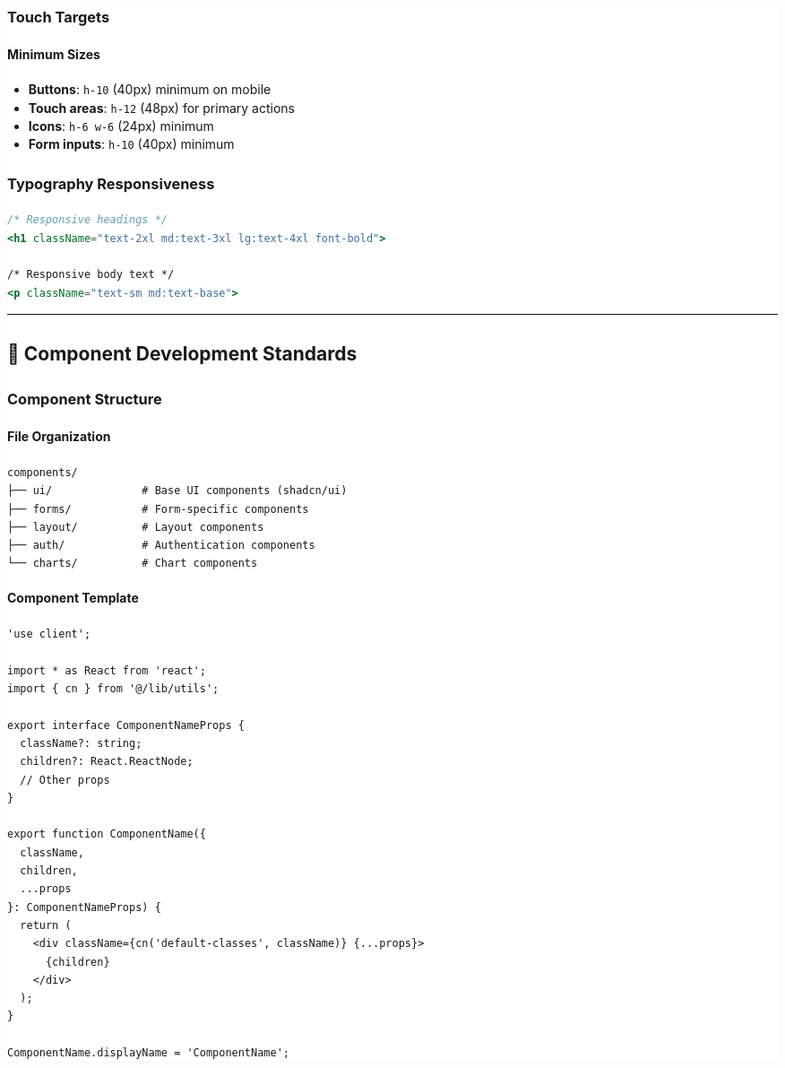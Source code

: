 ### Touch Targets

#### Minimum Sizes
- **Buttons**: `h-10` (40px) minimum on mobile
- **Touch areas**: `h-12` (48px) for primary actions
- **Icons**: `h-6 w-6` (24px) minimum
- **Form inputs**: `h-10` (40px) minimum

### Typography Responsiveness
```jsx
/* Responsive headings */
<h1 className="text-2xl md:text-3xl lg:text-4xl font-bold">

/* Responsive body text */
<p className="text-sm md:text-base">
```

---

## 🧩 Component Development Standards

### Component Structure

#### File Organization
```
components/
├── ui/              # Base UI components (shadcn/ui)
├── forms/           # Form-specific components
├── layout/          # Layout components
├── auth/            # Authentication components
└── charts/          # Chart components
```

#### Component Template
```tsx
'use client';

import * as React from 'react';
import { cn } from '@/lib/utils';

export interface ComponentNameProps {
  className?: string;
  children?: React.ReactNode;
  // Other props
}

export function ComponentName({
  className,
  children,
  ...props
}: ComponentNameProps) {
  return (
    <div className={cn('default-classes', className)} {...props}>
      {children}
    </div>
  );
}

ComponentName.displayName = 'ComponentName';
```
